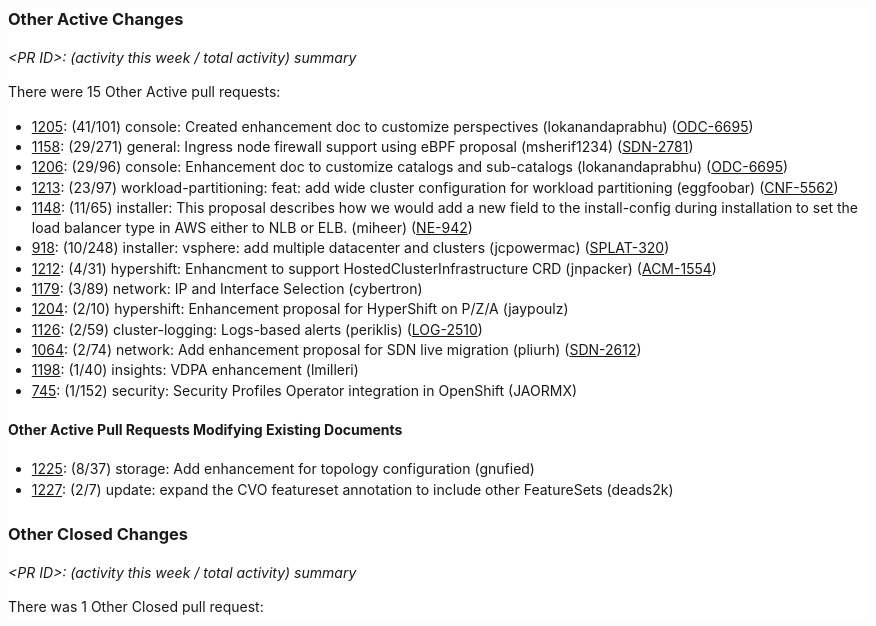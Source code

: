 
### Other Active Changes

*&lt;PR ID&gt;: (activity this week / total activity) summary*

There were 15 Other Active pull requests:

- [1205](https://github.com/openshift/enhancements/pull/1205): (41/101) console: Created enhancement doc to customize perspectives (lokanandaprabhu) ([ODC-6695](https://issues.redhat.com/browse/ODC-6695))
- [1158](https://github.com/openshift/enhancements/pull/1158): (29/271) general: Ingress node firewall support using eBPF proposal (msherif1234) ([SDN-2781](https://issues.redhat.com/browse/SDN-2781))
- [1206](https://github.com/openshift/enhancements/pull/1206): (29/96) console: Enhancement doc to customize catalogs and sub-catalogs (lokanandaprabhu) ([ODC-6695](https://issues.redhat.com/browse/ODC-6695))
- [1213](https://github.com/openshift/enhancements/pull/1213): (23/97) workload-partitioning: feat: add wide cluster configuration for workload partitioning (eggfoobar) ([CNF-5562](https://issues.redhat.com/browse/CNF-5562))
- [1148](https://github.com/openshift/enhancements/pull/1148): (11/65) installer: This proposal describes how we would add a new field to the install-config during installation to set the load balancer type in AWS either to NLB or ELB. (miheer) ([NE-942](https://issues.redhat.com/browse/NE-942))
- [918](https://github.com/openshift/enhancements/pull/918): (10/248) installer: vsphere: add multiple datacenter and clusters (jcpowermac) ([SPLAT-320](https://issues.redhat.com/browse/SPLAT-320))
- [1212](https://github.com/openshift/enhancements/pull/1212): (4/31) hypershift: Enhancment to support HostedClusterInfrastructure CRD (jnpacker) ([ACM-1554](https://issues.redhat.com/browse/ACM-1554))
- [1179](https://github.com/openshift/enhancements/pull/1179): (3/89) network: IP and Interface Selection (cybertron)
- [1204](https://github.com/openshift/enhancements/pull/1204): (2/10) hypershift: Enhancement proposal for HyperShift on P/Z/A (jaypoulz)
- [1126](https://github.com/openshift/enhancements/pull/1126): (2/59) cluster-logging: Logs-based alerts (periklis) ([LOG-2510](https://issues.redhat.com/browse/LOG-2510))
- [1064](https://github.com/openshift/enhancements/pull/1064): (2/74) network: Add enhancement proposal for SDN live migration (pliurh) ([SDN-2612](https://issues.redhat.com/browse/SDN-2612))
- [1198](https://github.com/openshift/enhancements/pull/1198): (1/40) insights: VDPA enhancement (lmilleri)
- [745](https://github.com/openshift/enhancements/pull/745): (1/152) security: Security Profiles Operator integration in OpenShift (JAORMX)

#### Other Active Pull Requests Modifying Existing Documents

- [1225](https://github.com/openshift/enhancements/pull/1225): (8/37) storage: Add enhancement for topology configuration (gnufied)
- [1227](https://github.com/openshift/enhancements/pull/1227): (2/7) update: expand the CVO featureset annotation to include other FeatureSets (deads2k)

### Other Closed Changes

*&lt;PR ID&gt;: (activity this week / total activity) summary*

There was 1 Other Closed pull request:
